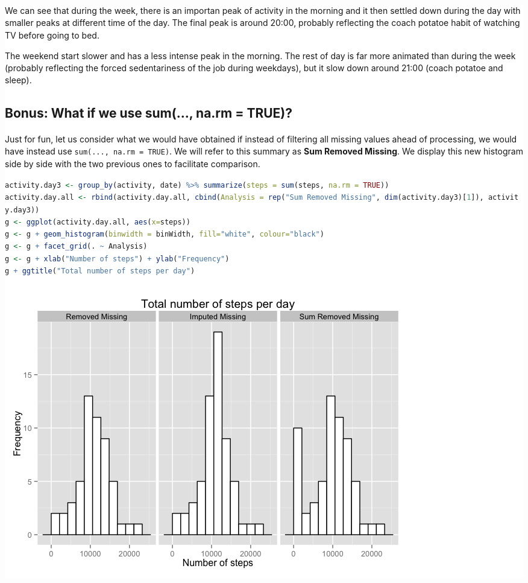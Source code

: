 We can see that during the week, there is an importan peak of activity in the 
morning and it then settled down during the day with smaller peaks at different
time of the day. The final peak is around 20:00, probably reflecting the 
coach potatoe habit of watching TV before going to bed.

The weekend start slower and has a less intense peak in the morning. The rest
of day is far more animated than during the week (probably reflecting the
forced sedentariness of the job during weekdays), but it slow down around
21:00 (coach potatoe and sleep).



## Bonus: What if we use sum(..., na.rm = TRUE)?

Just for fun, let us consider what we would have obtained if instead of
filtering all missing values ahead of processing, we would have instead use
`sum(..., na.rm = TRUE)`. We will refer to this summary as 
**Sum Removed Missing**. We display this new histogram side by side
with the two previous ones to facilitate comparison.



```r
activity.day3 <- group_by(activity, date) %>% summarize(steps = sum(steps, na.rm = TRUE))
activity.day.all <- rbind(activity.day.all, cbind(Analysis = rep("Sum Removed Missing", dim(activity.day3)[1]), activity.day3))
g <- ggplot(activity.day.all, aes(x=steps))
g <- g + geom_histogram(binwidth = binWidth, fill="white", colour="black") 
g <- g + facet_grid(. ~ Analysis)
g <- g + xlab("Number of steps") + ylab("Frequency")
g + ggtitle("Total number of steps per day")
```

![](PA1_template_files/figure-html/histogram_per_day3-1.png) 

